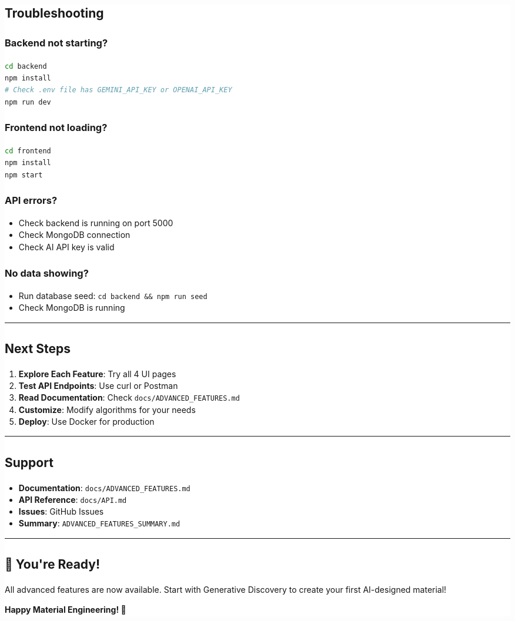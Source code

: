 
## Troubleshooting

### Backend not starting?
```bash
cd backend
npm install
# Check .env file has GEMINI_API_KEY or OPENAI_API_KEY
npm run dev
```

### Frontend not loading?
```bash
cd frontend
npm install
npm start
```

### API errors?
- Check backend is running on port 5000
- Check MongoDB connection
- Check AI API key is valid

### No data showing?
- Run database seed: `cd backend && npm run seed`
- Check MongoDB is running

---

## Next Steps

1. **Explore Each Feature**: Try all 4 UI pages
2. **Test API Endpoints**: Use curl or Postman
3. **Read Documentation**: Check `docs/ADVANCED_FEATURES.md`
4. **Customize**: Modify algorithms for your needs
5. **Deploy**: Use Docker for production

---

## Support

- **Documentation**: `docs/ADVANCED_FEATURES.md`
- **API Reference**: `docs/API.md`
- **Issues**: GitHub Issues
- **Summary**: `ADVANCED_FEATURES_SUMMARY.md`

---

## 🎉 You're Ready!

All advanced features are now available. Start with Generative Discovery to create your first AI-designed material!

**Happy Material Engineering! 🚀**
